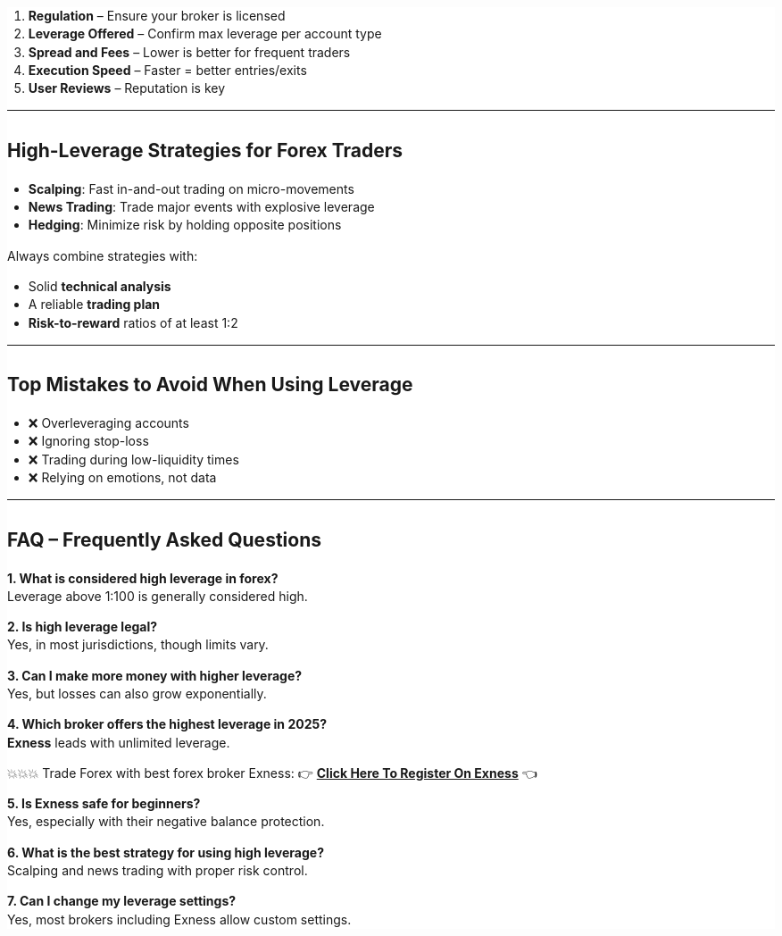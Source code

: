 1. **Regulation** – Ensure your broker is licensed  
2. **Leverage Offered** – Confirm max leverage per account type  
3. **Spread and Fees** – Lower is better for frequent traders  
4. **Execution Speed** – Faster = better entries/exits  
5. **User Reviews** – Reputation is key  

---

## High-Leverage Strategies for Forex Traders

- **Scalping**: Fast in-and-out trading on micro-movements  
- **News Trading**: Trade major events with explosive leverage  
- **Hedging**: Minimize risk by holding opposite positions  

Always combine strategies with:
- Solid **technical analysis**  
- A reliable **trading plan**  
- **Risk-to-reward** ratios of at least 1:2  

---

## Top Mistakes to Avoid When Using Leverage

- ❌ Overleveraging accounts  
- ❌ Ignoring stop-loss  
- ❌ Trading during low-liquidity times  
- ❌ Relying on emotions, not data  

---

## FAQ – Frequently Asked Questions

**1. What is considered high leverage in forex?**  
Leverage above 1:100 is generally considered high.

**2. Is high leverage legal?**  
Yes, in most jurisdictions, though limits vary.

**3. Can I make more money with higher leverage?**  
Yes, but losses can also grow exponentially.

**4. Which broker offers the highest leverage in 2025?**  
**Exness** leads with unlimited leverage.

💥💥💥 Trade Forex with best forex broker Exness: 👉 [**Click Here To Register On Exness**](https://one.exnesstrack.org/boarding/sign-up/a/newup2) 👈

**5. Is Exness safe for beginners?**  
Yes, especially with their negative balance protection.

**6. What is the best strategy for using high leverage?**  
Scalping and news trading with proper risk control.

**7. Can I change my leverage settings?**  
Yes, most brokers including Exness allow custom settings.
